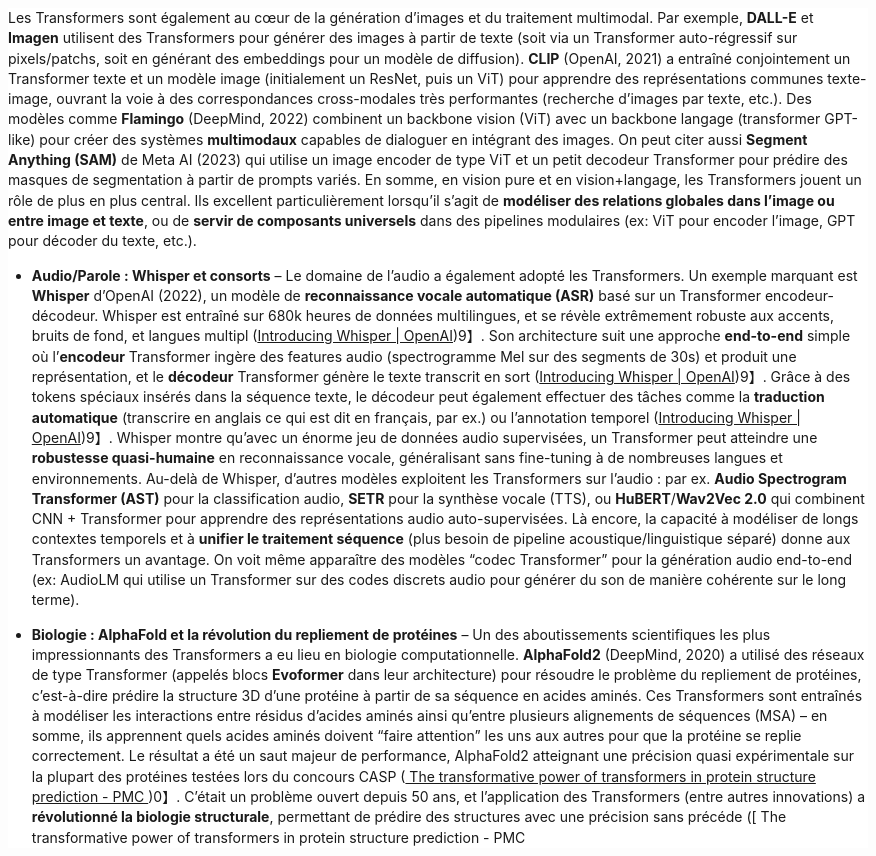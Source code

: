   Les Transformers sont également au cœur de la génération d’images et du traitement multimodal. Par exemple, **DALL-E** et **Imagen** utilisent des Transformers pour générer des images à partir de texte (soit via un Transformer auto-régressif sur pixels/patchs, soit en générant des embeddings pour un modèle de diffusion). **CLIP** (OpenAI, 2021) a entraîné conjointement un Transformer texte et un modèle image (initialement un ResNet, puis un ViT) pour apprendre des représentations communes texte-image, ouvrant la voie à des correspondances cross-modales très performantes (recherche d’images par texte, etc.). Des modèles comme **Flamingo** (DeepMind, 2022) combinent un backbone vision (ViT) avec un backbone langage (transformer GPT-like) pour créer des systèmes **multimodaux** capables de dialoguer en intégrant des images. On peut citer aussi **Segment Anything (SAM)** de Meta AI (2023) qui utilise un image encoder de type ViT et un petit decodeur Transformer pour prédire des masques de segmentation à partir de prompts variés. En somme, en vision pure et en vision+langage, les Transformers jouent un rôle de plus en plus central. Ils excellent particulièrement lorsqu’il s’agit de **modéliser des relations globales dans l’image ou entre image et texte**, ou de **servir de composants universels** dans des pipelines modulaires (ex: ViT pour encoder l’image, GPT pour décoder du texte, etc.).  

- **Audio/Parole : Whisper et consorts** – Le domaine de l’audio a également adopté les Transformers. Un exemple marquant est **Whisper** d’OpenAI (2022), un modèle de **reconnaissance vocale automatique (ASR)** basé sur un Transformer encodeur-décodeur. Whisper est entraîné sur 680k heures de données multilingues, et se révèle extrêmement robuste aux accents, bruits de fond, et langues multipl ([Introducing Whisper | OpenAI](https://openai.com/index/whisper/#:~:text=Whisper%20is%20an%20automatic%20speech,further%20research%20on%20robust%20speech%C2%A0processing))9】. Son architecture suit une approche **end-to-end** simple où l’**encodeur** Transformer ingère des features audio (spectrogramme Mel sur des segments de 30s) et produit une représentation, et le **décodeur** Transformer génère le texte transcrit en sort ([Introducing Whisper | OpenAI](https://openai.com/index/whisper/#:~:text=The%20Whisper%20architecture%20is%20a,English%20speech%C2%A0translation))9】. Grâce à des tokens spéciaux insérés dans la séquence texte, le décodeur peut également effectuer des tâches comme la **traduction automatique** (transcrire en anglais ce qui est dit en français, par ex.) ou l’annotation temporel ([Introducing Whisper | OpenAI](https://openai.com/index/whisper/#:~:text=The%20Whisper%20architecture%20is%20a,English%20speech%C2%A0translation))9】. Whisper montre qu’avec un énorme jeu de données audio supervisées, un Transformer peut atteindre une **robustesse quasi-humaine** en reconnaissance vocale, généralisant sans fine-tuning à de nombreuses langues et environnements. Au-delà de Whisper, d’autres modèles exploitent les Transformers sur l’audio : par ex. **Audio Spectrogram Transformer (AST)** pour la classification audio, **SETR** pour la synthèse vocale (TTS), ou **HuBERT**/**Wav2Vec 2.0** qui combinent CNN + Transformer pour apprendre des représentations audio auto-supervisées. Là encore, la capacité à modéliser de longs contextes temporels et à **unifier le traitement séquence** (plus besoin de pipeline acoustique/linguistique séparé) donne aux Transformers un avantage. On voit même apparaître des modèles “codec Transformer” pour la génération audio end-to-end (ex: AudioLM qui utilise un Transformer sur des codes discrets audio pour générer du son de manière cohérente sur le long terme).  

- **Biologie : AlphaFold et la révolution du repliement de protéines** – Un des aboutissements scientifiques les plus impressionnants des Transformers a eu lieu en biologie computationnelle. **AlphaFold2** (DeepMind, 2020) a utilisé des réseaux de type Transformer (appelés blocs **Evoformer** dans leur architecture) pour résoudre le problème du repliement de protéines, c’est-à-dire prédire la structure 3D d’une protéine à partir de sa séquence en acides aminés. Ces Transformers sont entraînés à modéliser les interactions entre résidus d’acides aminés ainsi qu’entre plusieurs alignements de séquences (MSA) – en somme, ils apprennent quels acides aminés doivent “faire attention” les uns aux autres pour que la protéine se replie correctement. Le résultat a été un saut majeur de performance, AlphaFold2 atteignant une précision quasi expérimentale sur la plupart des protéines testées lors du concours CASP ([
            The transformative power of transformers in protein structure prediction - PMC
        ](https://pmc.ncbi.nlm.nih.gov/articles/PMC10410766/#:~:text=In%202020%2C%20DeepMind%E2%80%99s%20AlphaFold2%20method,further%20improve%20the%20state%20of))0】. C’était un problème ouvert depuis 50 ans, et l’application des Transformers (entre autres innovations) a **révolutionné la biologie structurale**, permettant de prédire des structures avec une précision sans précéde ([
            The transformative power of transformers in protein structure prediction - PMC